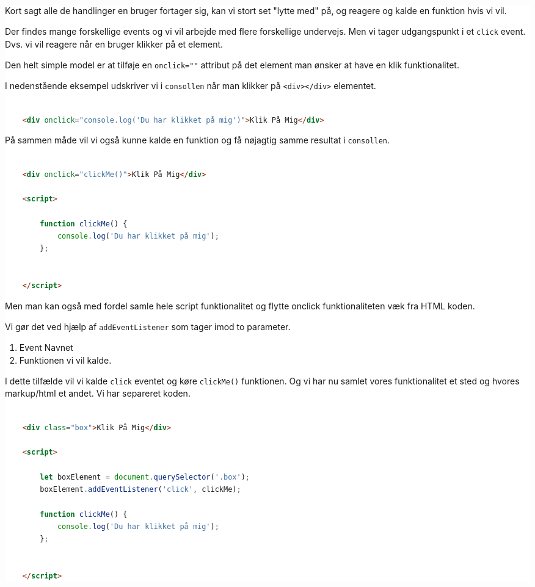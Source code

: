 Kort sagt alle de handlinger en bruger fortager sig, kan vi stort set "lytte med" på, og reagere og kalde en funktion hvis vi vil.

Der findes mange forskellige events og vi vil arbejde med flere forskellige undervejs. Men vi tager udgangspunkt i et ```click``` event. Dvs. vi vil reagere når en bruger klikker på et element.


Den helt simple model er at tilføje en ```onclick=""``` attribut på det element man ønsker at have en klik funktionalitet.

I nedenstående eksempel udskriver vi i ```consollen``` når man klikker på ```<div></div>``` elementet.

```HTML
 
    <div onclick="console.log('Du har klikket på mig')">Klik På Mig</div>

```

På sammen måde vil vi også kunne kalde en funktion og få nøjagtig samme resultat i ```consollen```.

```HTML
 
    <div onclick="clickMe()">Klik På Mig</div>

    <script>

        function clickMe() {
            console.log('Du har klikket på mig');
        };

        
    </script>

```

Men man kan også med fordel samle hele script funktionalitet og flytte onclick funktionaliteten væk fra HTML koden.

Vi gør det ved hjælp af ```addEventListener``` som tager imod to parameter.

1. Event Navnet
2. Funktionen vi vil kalde.

I dette tilfælde vil vi kalde ```click``` eventet og køre ```clickMe()``` funktionen. Og vi har nu samlet vores funktionalitet et sted og hvores markup/html et andet. Vi har separeret koden. 

```HTML
 
    <div class="box">Klik På Mig</div>

    <script>

        let boxElement = document.querySelector('.box');
        boxElement.addEventListener('click', clickMe);

        function clickMe() {
            console.log('Du har klikket på mig');
        };

        
    </script>

```
